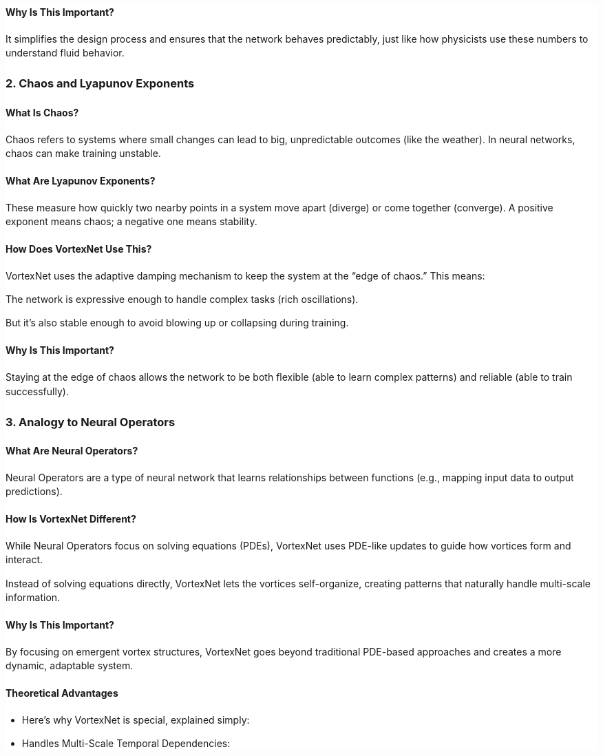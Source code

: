 #### Why Is This Important?

It simplifies the design process and ensures that the network behaves predictably, just like how physicists use these numbers to understand fluid behavior.

### 2. Chaos and Lyapunov Exponents

#### What Is Chaos?

Chaos refers to systems where small changes can lead to big, unpredictable outcomes (like the weather). In neural networks, chaos can make training unstable.

#### What Are Lyapunov Exponents?

These measure how quickly two nearby points in a system move apart (diverge) or come together (converge). A positive exponent means chaos; a negative one means stability.

#### How Does VortexNet Use This?

VortexNet uses the adaptive damping mechanism to keep the system at the “edge of chaos.” This means:

The network is expressive enough to handle complex tasks (rich oscillations).

But it’s also stable enough to avoid blowing up or collapsing during training.

#### Why Is This Important?

Staying at the edge of chaos allows the network to be both flexible (able to learn complex patterns) and reliable (able to train successfully).

### 3. Analogy to Neural Operators

#### What Are Neural Operators?

Neural Operators are a type of neural network that learns relationships between functions (e.g., mapping input data to output predictions).

#### How Is VortexNet Different?

While Neural Operators focus on solving equations (PDEs), VortexNet uses PDE-like updates to guide how vortices form and interact.

Instead of solving equations directly, VortexNet lets the vortices self-organize, creating patterns that naturally handle multi-scale information.

#### Why Is This Important?

By focusing on emergent vortex structures, VortexNet goes beyond traditional PDE-based approaches and creates a more dynamic, adaptable system.

#### Theoretical Advantages

- Here’s why VortexNet is special, explained simply:

- Handles Multi-Scale Temporal Dependencies:
